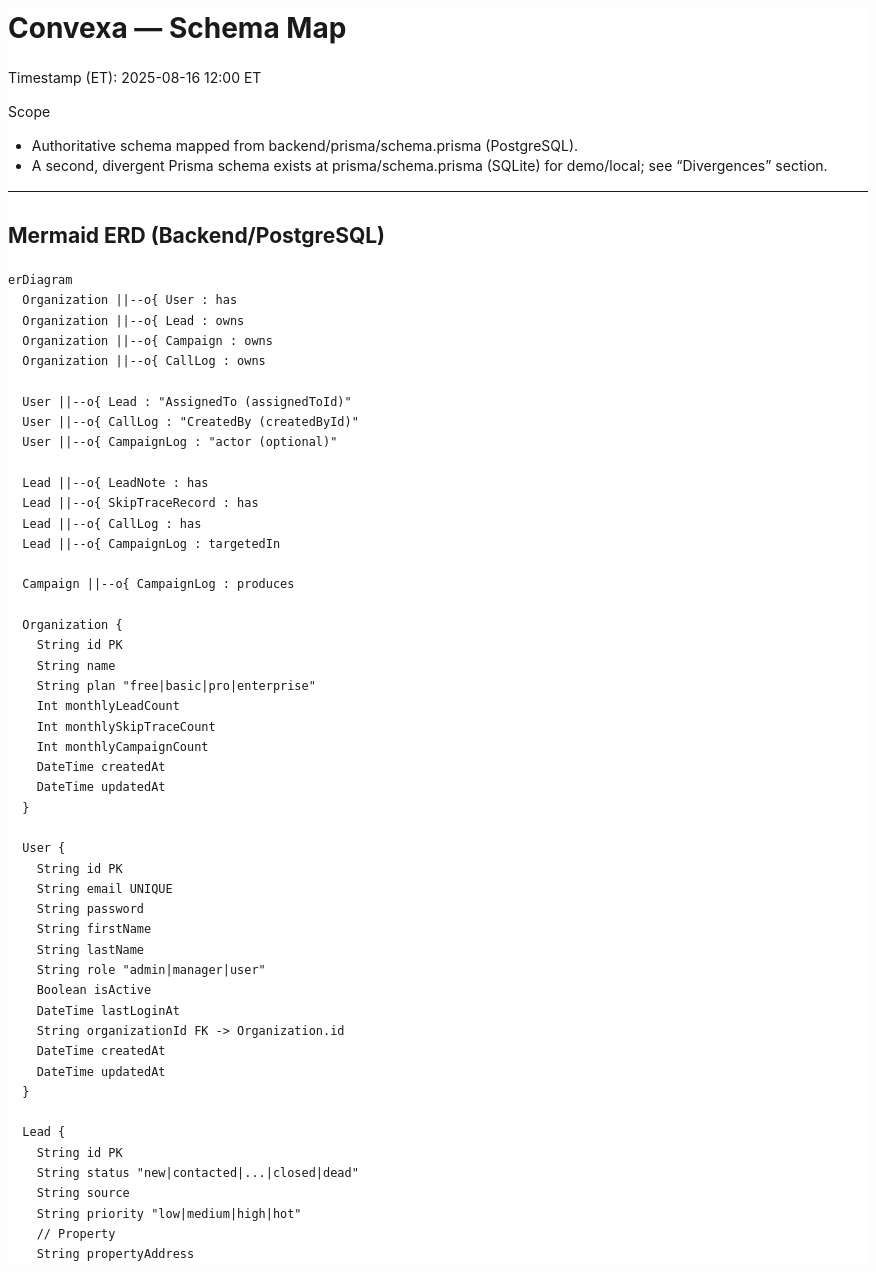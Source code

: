 # Convexa — Schema Map

Timestamp (ET): 2025-08-16 12:00 ET

Scope
- Authoritative schema mapped from backend/prisma/schema.prisma (PostgreSQL).
- A second, divergent Prisma schema exists at prisma/schema.prisma (SQLite) for demo/local; see “Divergences” section.

---

## Mermaid ERD (Backend/PostgreSQL)

```mermaid
erDiagram
  Organization ||--o{ User : has
  Organization ||--o{ Lead : owns
  Organization ||--o{ Campaign : owns
  Organization ||--o{ CallLog : owns

  User ||--o{ Lead : "AssignedTo (assignedToId)"
  User ||--o{ CallLog : "CreatedBy (createdById)"
  User ||--o{ CampaignLog : "actor (optional)"

  Lead ||--o{ LeadNote : has
  Lead ||--o{ SkipTraceRecord : has
  Lead ||--o{ CallLog : has
  Lead ||--o{ CampaignLog : targetedIn

  Campaign ||--o{ CampaignLog : produces

  Organization {
    String id PK
    String name
    String plan "free|basic|pro|enterprise"
    Int monthlyLeadCount
    Int monthlySkipTraceCount
    Int monthlyCampaignCount
    DateTime createdAt
    DateTime updatedAt
  }

  User {
    String id PK
    String email UNIQUE
    String password
    String firstName
    String lastName
    String role "admin|manager|user"
    Boolean isActive
    DateTime lastLoginAt
    String organizationId FK -> Organization.id
    DateTime createdAt
    DateTime updatedAt
  }

  Lead {
    String id PK
    String status "new|contacted|...|closed|dead"
    String source
    String priority "low|medium|high|hot"
    // Property
    String propertyAddress
```